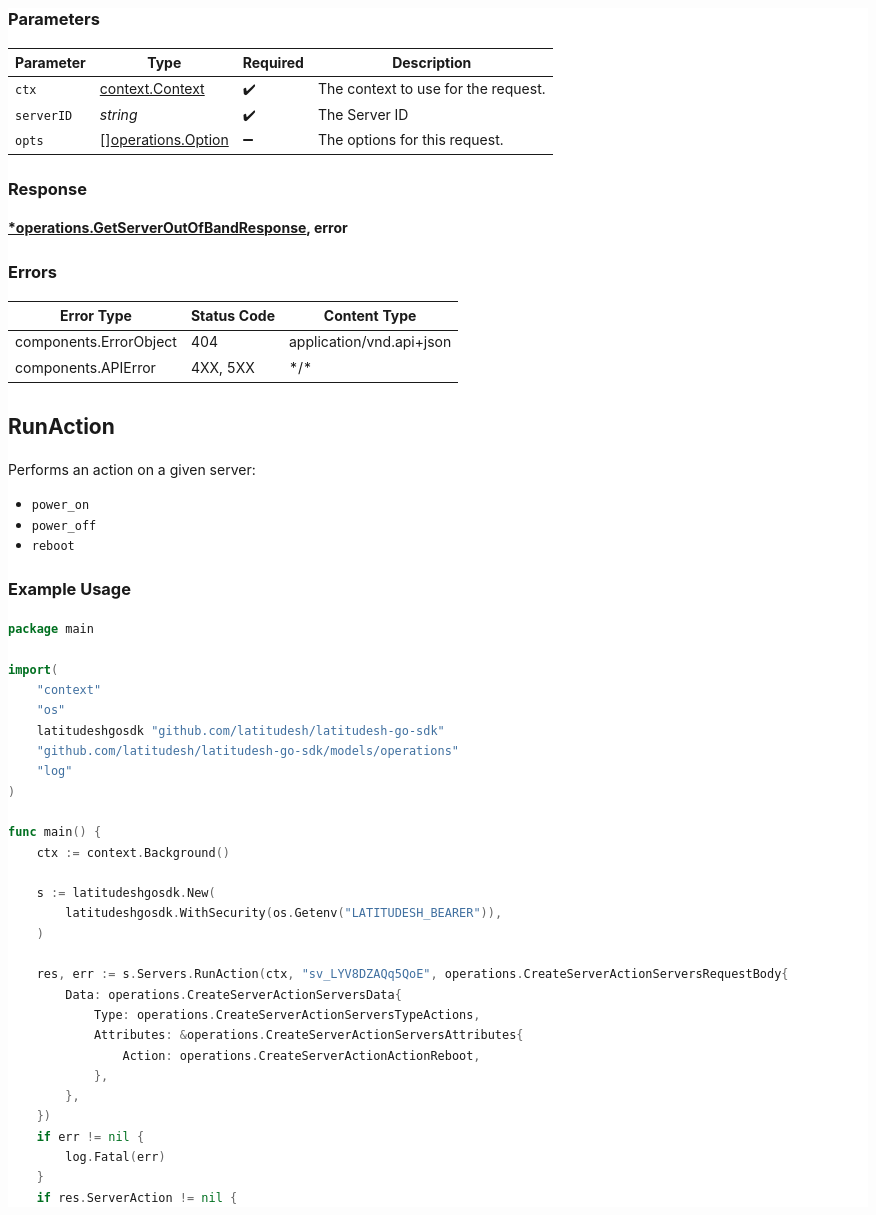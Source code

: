 ### Parameters

| Parameter                                                | Type                                                     | Required                                                 | Description                                              |
| -------------------------------------------------------- | -------------------------------------------------------- | -------------------------------------------------------- | -------------------------------------------------------- |
| `ctx`                                                    | [context.Context](https://pkg.go.dev/context#Context)    | :heavy_check_mark:                                       | The context to use for the request.                      |
| `serverID`                                               | *string*                                                 | :heavy_check_mark:                                       | The Server ID                                            |
| `opts`                                                   | [][operations.Option](../../models/operations/option.md) | :heavy_minus_sign:                                       | The options for this request.                            |

### Response

**[*operations.GetServerOutOfBandResponse](../../models/operations/getserveroutofbandresponse.md), error**

### Errors

| Error Type               | Status Code              | Content Type             |
| ------------------------ | ------------------------ | ------------------------ |
| components.ErrorObject   | 404                      | application/vnd.api+json |
| components.APIError      | 4XX, 5XX                 | \*/\*                    |

## RunAction

Performs an action on a given server:
- `power_on`
- `power_off`
- `reboot`


### Example Usage

```go
package main

import(
	"context"
	"os"
	latitudeshgosdk "github.com/latitudesh/latitudesh-go-sdk"
	"github.com/latitudesh/latitudesh-go-sdk/models/operations"
	"log"
)

func main() {
    ctx := context.Background()

    s := latitudeshgosdk.New(
        latitudeshgosdk.WithSecurity(os.Getenv("LATITUDESH_BEARER")),
    )

    res, err := s.Servers.RunAction(ctx, "sv_LYV8DZAQq5QoE", operations.CreateServerActionServersRequestBody{
        Data: operations.CreateServerActionServersData{
            Type: operations.CreateServerActionServersTypeActions,
            Attributes: &operations.CreateServerActionServersAttributes{
                Action: operations.CreateServerActionActionReboot,
            },
        },
    })
    if err != nil {
        log.Fatal(err)
    }
    if res.ServerAction != nil {
```